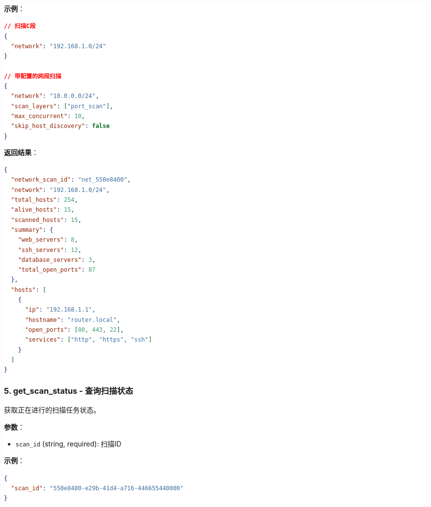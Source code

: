 **示例**：

```json
// 扫描C段
{
  "network": "192.168.1.0/24"
}

// 带配置的网段扫描
{
  "network": "10.0.0.0/24",
  "scan_layers": ["port_scan"],
  "max_concurrent": 10,
  "skip_host_discovery": false
}
```

**返回结果**：

```json
{
  "network_scan_id": "net_550e8400",
  "network": "192.168.1.0/24",
  "total_hosts": 254,
  "alive_hosts": 15,
  "scanned_hosts": 15,
  "summary": {
    "web_servers": 8,
    "ssh_servers": 12,
    "database_servers": 3,
    "total_open_ports": 87
  },
  "hosts": [
    {
      "ip": "192.168.1.1",
      "hostname": "router.local",
      "open_ports": [80, 443, 22],
      "services": ["http", "https", "ssh"]
    }
  ]
}
```

### 5. get_scan_status - 查询扫描状态

获取正在进行的扫描任务状态。

**参数**：
- `scan_id` (string, required): 扫描ID

**示例**：

```json
{
  "scan_id": "550e8400-e29b-41d4-a716-446655440000"
}
```
